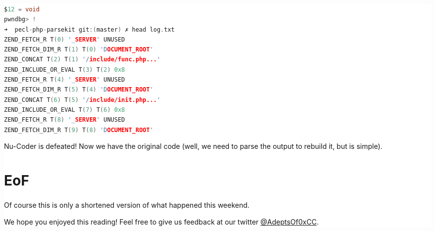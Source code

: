 ```c
$12 = void
pwndbg> !
➜  pecl-php-parsekit git:(master) ✗ head log.txt
ZEND_FETCH_R T(0) '_SERVER' UNUSED
ZEND_FETCH_DIM_R T(1) T(0) 'DOCUMENT_ROOT'
ZEND_CONCAT T(2) T(1) '/include/func.php...'
ZEND_INCLUDE_OR_EVAL T(3) T(2) 0x8
ZEND_FETCH_R T(4) '_SERVER' UNUSED
ZEND_FETCH_DIM_R T(5) T(4) 'DOCUMENT_ROOT'
ZEND_CONCAT T(6) T(5) '/include/init.php...'
ZEND_INCLUDE_OR_EVAL T(7) T(6) 0x8
ZEND_FETCH_R T(8) '_SERVER' UNUSED
ZEND_FETCH_DIM_R T(9) T(8) 'DOCUMENT_ROOT'
```

Nu-Coder is defeated! Now we have the original code (well, we need to parse the output to rebuild it, but is simple).

# EoF

Of course this is only a shortened version of what happened this weekend.

We hope you enjoyed this reading! Feel free to give us feedback at our twitter [@AdeptsOf0xCC](https://twitter.com/AdeptsOf0xCC).
